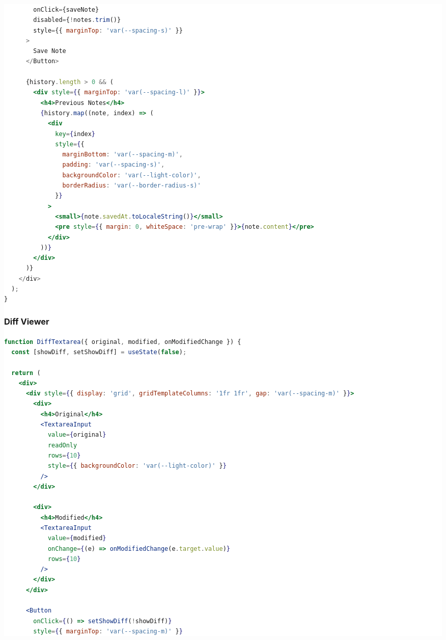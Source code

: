 ```jsx
        onClick={saveNote}
        disabled={!notes.trim()}
        style={{ marginTop: 'var(--spacing-s)' }}
      >
        Save Note
      </Button>
      
      {history.length > 0 && (
        <div style={{ marginTop: 'var(--spacing-l)' }}>
          <h4>Previous Notes</h4>
          {history.map((note, index) => (
            <div 
              key={index}
              style={{ 
                marginBottom: 'var(--spacing-m)',
                padding: 'var(--spacing-s)',
                backgroundColor: 'var(--light-color)',
                borderRadius: 'var(--border-radius-s)'
              }}
            >
              <small>{note.savedAt.toLocaleString()}</small>
              <pre style={{ margin: 0, whiteSpace: 'pre-wrap' }}>{note.content}</pre>
            </div>
          ))}
        </div>
      )}
    </div>
  );
}
```

### Diff Viewer

```jsx
function DiffTextarea({ original, modified, onModifiedChange }) {
  const [showDiff, setShowDiff] = useState(false);

  return (
    <div>
      <div style={{ display: 'grid', gridTemplateColumns: '1fr 1fr', gap: 'var(--spacing-m)' }}>
        <div>
          <h4>Original</h4>
          <TextareaInput
            value={original}
            readOnly
            rows={10}
            style={{ backgroundColor: 'var(--light-color)' }}
          />
        </div>
        
        <div>
          <h4>Modified</h4>
          <TextareaInput
            value={modified}
            onChange={(e) => onModifiedChange(e.target.value)}
            rows={10}
          />
        </div>
      </div>
      
      <Button 
        onClick={() => setShowDiff(!showDiff)}
        style={{ marginTop: 'var(--spacing-m)' }}
```